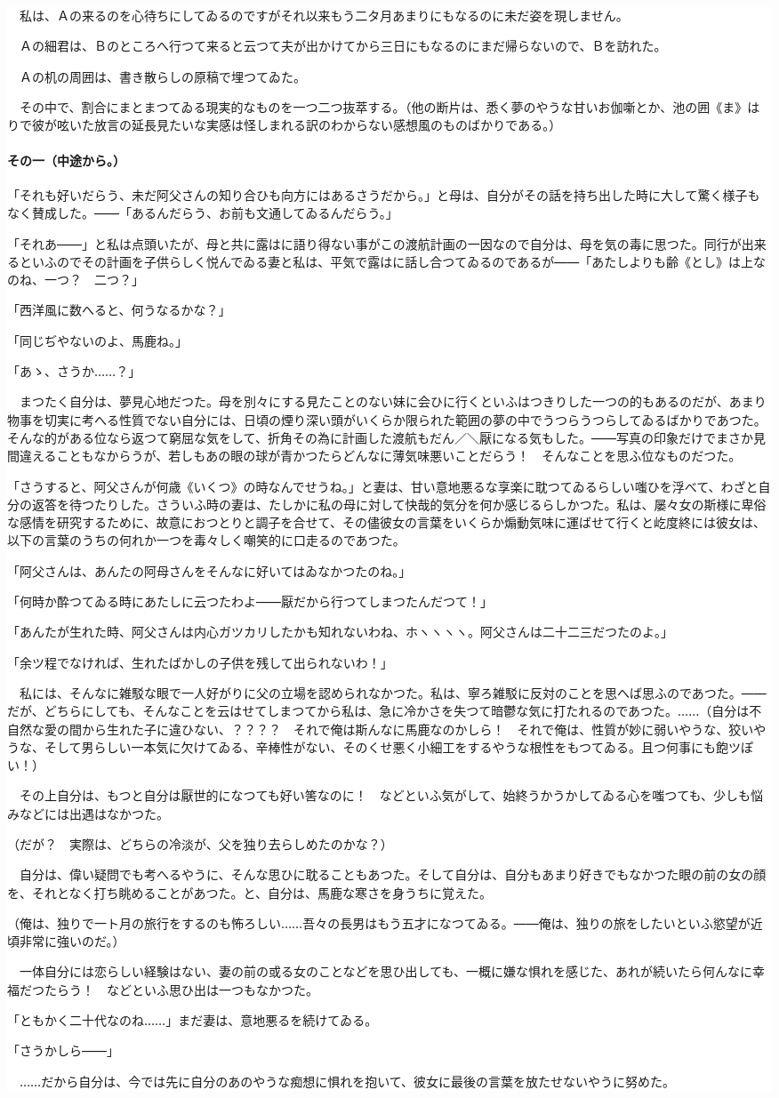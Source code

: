 　私は、Ａの来るのを心待ちにしてゐるのですがそれ以来もう二タ月あまりにもなるのに未だ姿を現しません。



　Ａの細君は、Ｂのところへ行つて来ると云つて夫が出かけてから三日にもなるのにまだ帰らないので、Ｂを訪れた。

　Ａの机の周囲は、書き散らしの原稿で埋つてゐた。

　その中で、割合にまとまつてゐる現実的なものを一つ二つ抜萃する。（他の断片は、悉く夢のやうな甘いお伽噺とか、池の囲《ま》はりで彼が呟いた放言の延長見たいな実感は怪しまれる訳のわからない感想風のものばかりである。）



#### その一（中途から。）




「それも好いだらう、未だ阿父さんの知り合ひも向方にはあるさうだから。」と母は、自分がその話を持ち出した時に大して驚く様子もなく賛成した。――「あるんだらう、お前も文通してゐるんだらう。」

「それあ――」と私は点頭いたが、母と共に露はに語り得ない事がこの渡航計画の一因なので自分は、母を気の毒に思つた。同行が出来るといふのでその計画を子供らしく悦んでゐる妻と私は、平気で露はに話し合つてゐるのであるが――「あたしよりも齢《とし》は上なのね、一つ？　二つ？」

「西洋風に数へると、何うなるかな？」

「同じぢやないのよ、馬鹿ね。」

「あゝ、さうか……？」

　まつたく自分は、夢見心地だつた。母を別々にする見たことのない妹に会ひに行くといふはつきりした一つの的もあるのだが、あまり物事を切実に考へる性質でない自分には、日頃の煙り深い頭がいくらか限られた範囲の夢の中でうつらうつらしてゐるばかりであつた。そんな的がある位なら返つて窮屈な気をして、折角その為に計画した渡航もだん／＼厭になる気もした。――写真の印象だけでまさか見間違えることもなからうが、若しもあの眼の球が青かつたらどんなに薄気味悪いことだらう！　そんなことを思ふ位なものだつた。

「さうすると、阿父さんが何歳《いくつ》の時なんでせうね。」と妻は、甘い意地悪るな享楽に耽つてゐるらしい嗤ひを浮べて、わざと自分の返答を待つたりした。さういふ時の妻は、たしかに私の母に対して快哉的気分を何か感じるらしかつた。私は、屡々女の斯様に卑俗な感情を研究するために、故意におつとりと調子を合せて、その儘彼女の言葉をいくらか煽動気味に運ばせて行くと屹度終には彼女は、以下の言葉のうちの何れか一つを毒々しく嘲笑的に口走るのであつた。

「阿父さんは、あんたの阿母さんをそんなに好いてはゐなかつたのね。」

「何時か酔つてゐる時にあたしに云つたわよ――厭だから行つてしまつたんだつて！」

「あんたが生れた時、阿父さんは内心ガツカリしたかも知れないわね、ホヽヽヽヽ。阿父さんは二十二三だつたのよ。」

「余ツ程でなければ、生れたばかしの子供を残して出られないわ！」

　私には、そんなに雑駁な眼で一人好がりに父の立場を認められなかつた。私は、寧ろ雑駁に反対のことを思へば思ふのであつた。――だが、どちらにしても、そんなことを云はせてしまつてから私は、急に冷かさを失つて暗鬱な気に打たれるのであつた。……（自分は不自然な愛の間から生れた子に違ひない、？？？？　それで俺は斯んなに馬鹿なのかしら！　それで俺は、性質が妙に弱いやうな、狡いやうな、そして男らしい一本気に欠けてゐる、辛棒性がない、そのくせ悪く小細工をするやうな根性をもつてゐる。且つ何事にも飽ツぽい！）

　その上自分は、もつと自分は厭世的になつても好い筈なのに！　などといふ気がして、始終うかうかしてゐる心を嗤つても、少しも悩みなどには出遇はなかつた。

（だが？　実際は、どちらの冷淡が、父を独り去らしめたのかな？）

　自分は、偉い疑問でも考へるやうに、そんな思ひに耽ることもあつた。そして自分は、自分もあまり好きでもなかつた眼の前の女の顔を、それとなく打ち眺めることがあつた。と、自分は、馬鹿な寒さを身うちに覚えた。

（俺は、独りで一ト月の旅行をするのも怖ろしい……吾々の長男はもう五才になつてゐる。――俺は、独りの旅をしたいといふ慾望が近頃非常に強いのだ。）

　一体自分には恋らしい経験はない、妻の前の或る女のことなどを思ひ出しても、一概に嫌な惧れを感じた、あれが続いたら何んなに幸福だつたらう！　などといふ思ひ出は一つもなかつた。

「ともかく二十代なのね……」まだ妻は、意地悪るを続けてゐる。

「さうかしら――」

　……だから自分は、今では先に自分のあのやうな痴想に惧れを抱いて、彼女に最後の言葉を放たせないやうに努めた。
